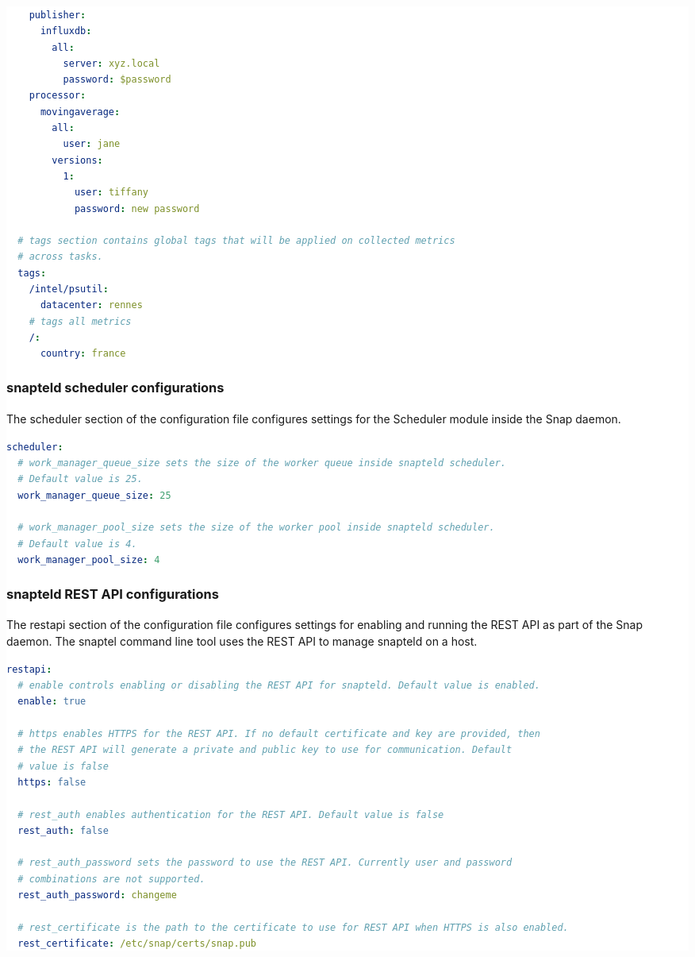 ```yaml
    publisher:
      influxdb:
        all:
          server: xyz.local
          password: $password
    processor:
      movingaverage:
        all:
          user: jane
        versions:
          1:
            user: tiffany
            password: new password

  # tags section contains global tags that will be applied on collected metrics
  # across tasks.
  tags:
    /intel/psutil:
      datacenter: rennes
    # tags all metrics
    /:
      country: france
```

### snapteld scheduler configurations
The scheduler section of the configuration file configures settings for the Scheduler module inside the Snap daemon.

```yaml
scheduler:
  # work_manager_queue_size sets the size of the worker queue inside snapteld scheduler.
  # Default value is 25.
  work_manager_queue_size: 25

  # work_manager_pool_size sets the size of the worker pool inside snapteld scheduler.
  # Default value is 4.
  work_manager_pool_size: 4
```

### snapteld REST API configurations
The restapi section of the configuration file configures settings for enabling and running the REST API as part of the Snap daemon. The snaptel command line tool uses the REST API to manage snapteld on a host.

```yaml
restapi:
  # enable controls enabling or disabling the REST API for snapteld. Default value is enabled.
  enable: true

  # https enables HTTPS for the REST API. If no default certificate and key are provided, then
  # the REST API will generate a private and public key to use for communication. Default
  # value is false
  https: false

  # rest_auth enables authentication for the REST API. Default value is false
  rest_auth: false

  # rest_auth_password sets the password to use the REST API. Currently user and password
  # combinations are not supported.
  rest_auth_password: changeme

  # rest_certificate is the path to the certificate to use for REST API when HTTPS is also enabled.
  rest_certificate: /etc/snap/certs/snap.pub

```